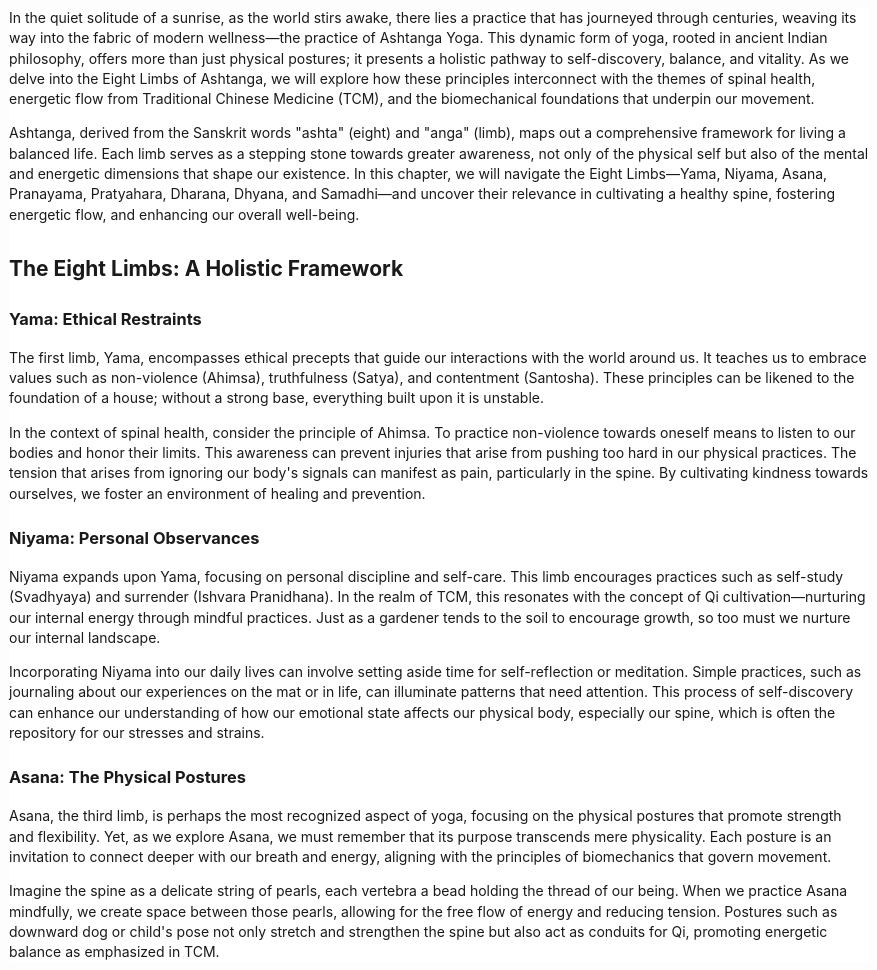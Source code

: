 In the quiet solitude of a sunrise, as the world stirs awake, there lies a practice that has journeyed through centuries, weaving its way into the fabric of modern wellness—the practice of Ashtanga Yoga. This dynamic form of yoga, rooted in ancient Indian philosophy, offers more than just physical postures; it presents a holistic pathway to self-discovery, balance, and vitality. As we delve into the Eight Limbs of Ashtanga, we will explore how these principles interconnect with the themes of spinal health, energetic flow from Traditional Chinese Medicine (TCM), and the biomechanical foundations that underpin our movement.

Ashtanga, derived from the Sanskrit words "ashta" (eight) and "anga" (limb), maps out a comprehensive framework for living a balanced life. Each limb serves as a stepping stone towards greater awareness, not only of the physical self but also of the mental and energetic dimensions that shape our existence. In this chapter, we will navigate the Eight Limbs—Yama, Niyama, Asana, Pranayama, Pratyahara, Dharana, Dhyana, and Samadhi—and uncover their relevance in cultivating a healthy spine, fostering energetic flow, and enhancing our overall well-being.

## The Eight Limbs: A Holistic Framework

### Yama: Ethical Restraints

The first limb, Yama, encompasses ethical precepts that guide our interactions with the world around us. It teaches us to embrace values such as non-violence (Ahimsa), truthfulness (Satya), and contentment (Santosha). These principles can be likened to the foundation of a house; without a strong base, everything built upon it is unstable.

In the context of spinal health, consider the principle of Ahimsa. To practice non-violence towards oneself means to listen to our bodies and honor their limits. This awareness can prevent injuries that arise from pushing too hard in our physical practices. The tension that arises from ignoring our body's signals can manifest as pain, particularly in the spine. By cultivating kindness towards ourselves, we foster an environment of healing and prevention.

### Niyama: Personal Observances

Niyama expands upon Yama, focusing on personal discipline and self-care. This limb encourages practices such as self-study (Svadhyaya) and surrender (Ishvara Pranidhana). In the realm of TCM, this resonates with the concept of Qi cultivation—nurturing our internal energy through mindful practices. Just as a gardener tends to the soil to encourage growth, so too must we nurture our internal landscape.

Incorporating Niyama into our daily lives can involve setting aside time for self-reflection or meditation. Simple practices, such as journaling about our experiences on the mat or in life, can illuminate patterns that need attention. This process of self-discovery can enhance our understanding of how our emotional state affects our physical body, especially our spine, which is often the repository for our stresses and strains.

### Asana: The Physical Postures

Asana, the third limb, is perhaps the most recognized aspect of yoga, focusing on the physical postures that promote strength and flexibility. Yet, as we explore Asana, we must remember that its purpose transcends mere physicality. Each posture is an invitation to connect deeper with our breath and energy, aligning with the principles of biomechanics that govern movement.

Imagine the spine as a delicate string of pearls, each vertebra a bead holding the thread of our being. When we practice Asana mindfully, we create space between those pearls, allowing for the free flow of energy and reducing tension. Postures such as downward dog or child's pose not only stretch and strengthen the spine but also act as conduits for Qi, promoting energetic balance as emphasized in TCM.
